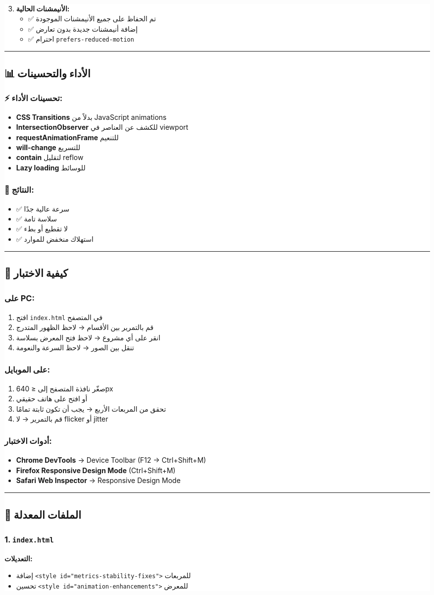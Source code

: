 3. **الأنيمشنات الحالية:**
   - ✅ تم الحفاظ على جميع الأنيمشنات الموجودة
   - ✅ إضافة أنيمشنات جديدة بدون تعارض
   - ✅ احترام `prefers-reduced-motion`

---

## 📊 الأداء والتحسينات

### ⚡ تحسينات الأداء:
- **CSS Transitions** بدلاً من JavaScript animations
- **IntersectionObserver** للكشف عن العناصر في viewport
- **requestAnimationFrame** للتنعيم
- **will-change** للتسريع
- **contain** لتقليل reflow
- **Lazy loading** للوسائط

### 🎯 النتائج:
- ✅ سرعة عالية جدًا
- ✅ سلاسة تامة
- ✅ لا تقطيع أو بطء
- ✅ استهلاك منخفض للموارد

---

## 🧪 كيفية الاختبار

### على PC:
1. افتح `index.html` في المتصفح
2. قم بالتمرير بين الأقسام → لاحظ الظهور المتدرج
3. انقر على أي مشروع → لاحظ فتح المعرض بسلاسة
4. تنقل بين الصور → لاحظ السرعة والنعومة

### على الموبايل:
1. صغّر نافذة المتصفح إلى ≤ 640px
2. أو افتح على هاتف حقيقي
3. تحقق من المربعات الأربع → يجب أن تكون ثابتة تمامًا
4. قم بالتمرير → لا flicker أو jitter

### أدوات الاختبار:
- **Chrome DevTools** → Device Toolbar (F12 → Ctrl+Shift+M)
- **Firefox Responsive Design Mode** (Ctrl+Shift+M)
- **Safari Web Inspector** → Responsive Design Mode

---

## 📁 الملفات المعدلة

### 1. `index.html`
**التعديلات:**
- إضافة `<style id="metrics-stability-fixes">` للمربعات
- تحسين `<style id="animation-enhancements">` للمعرض
